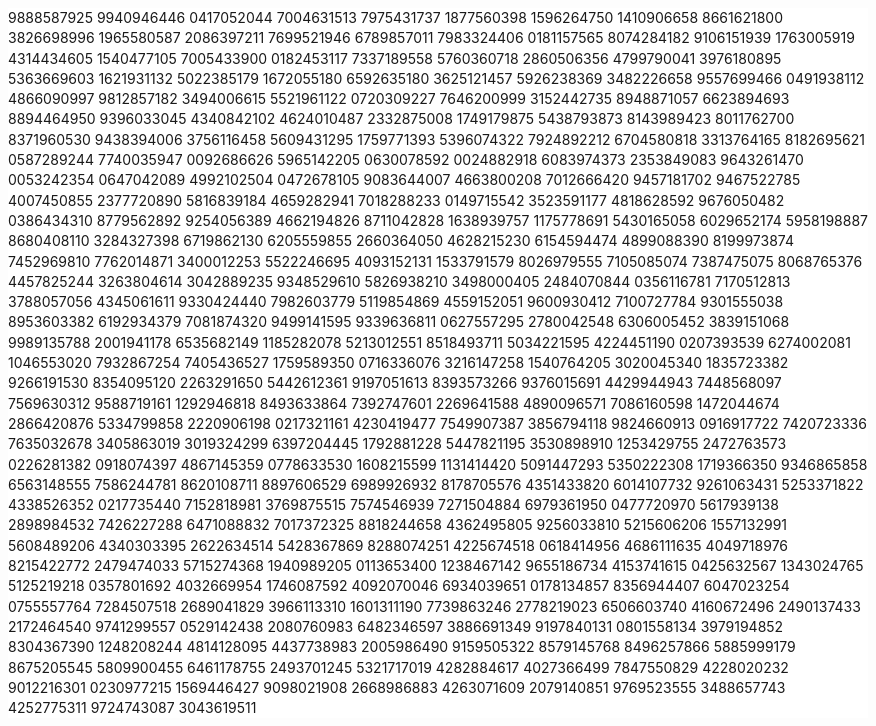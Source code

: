 9888587925 9940946446 0417052044 7004631513 7975431737 1877560398 1596264750 1410906658 8661621800 3826698996
1965580587 2086397211 7699521946 6789857011 7983324406 0181157565 8074284182 9106151939 1763005919 4314434605
1540477105 7005433900 0182453117 7337189558 5760360718 2860506356 4799790041 3976180895 5363669603 1621931132
5022385179 1672055180 6592635180 3625121457 5926238369 3482226658 9557699466 0491938112 4866090997 9812857182
3494006615 5521961122 0720309227 7646200999 3152442735 8948871057 6623894693 8894464950 9396033045 4340842102
4624010487 2332875008 1749179875 5438793873 8143989423 8011762700 8371960530 9438394006 3756116458 5609431295
1759771393 5396074322 7924892212 6704580818 3313764165 8182695621 0587289244 7740035947 0092686626 5965142205
0630078592 0024882918 6083974373 2353849083 9643261470 0053242354 0647042089 4992102504 0472678105 9083644007
4663800208 7012666420 9457181702 9467522785 4007450855 2377720890 5816839184 4659282941 7018288233 0149715542
3523591177 4818628592 9676050482 0386434310 8779562892 9254056389 4662194826 8711042828 1638939757 1175778691
5430165058 6029652174 5958198887 8680408110 3284327398 6719862130 6205559855 2660364050 4628215230 6154594474
4899088390 8199973874 7452969810 7762014871 3400012253 5522246695 4093152131 1533791579 8026979555 7105085074
7387475075 8068765376 4457825244 3263804614 3042889235 9348529610 5826938210 3498000405 2484070844 0356116781
7170512813 3788057056 4345061611 9330424440 7982603779 5119854869 4559152051 9600930412 7100727784 9301555038
8953603382 6192934379 7081874320 9499141595 9339636811 0627557295 2780042548 6306005452 3839151068 9989135788
2001941178 6535682149 1185282078 5213012551 8518493711 5034221595 4224451190 0207393539 6274002081 1046553020
7932867254 7405436527 1759589350 0716336076 3216147258 1540764205 3020045340 1835723382 9266191530 8354095120
2263291650 5442612361 9197051613 8393573266 9376015691 4429944943 7448568097 7569630312 9588719161 1292946818
8493633864 7392747601 2269641588 4890096571 7086160598 1472044674 2866420876 5334799858 2220906198 0217321161
4230419477 7549907387 3856794118 9824660913 0916917722 7420723336 7635032678 3405863019 3019324299 6397204445
1792881228 5447821195 3530898910 1253429755 2472763573 0226281382 0918074397 4867145359 0778633530 1608215599
1131414420 5091447293 5350222308 1719366350 9346865858 6563148555 7586244781 8620108711 8897606529 6989926932
8178705576 4351433820 6014107732 9261063431 5253371822 4338526352 0217735440 7152818981 3769875515 7574546939
7271504884 6979361950 0477720970 5617939138 2898984532 7426227288 6471088832 7017372325 8818244658 4362495805
9256033810 5215606206 1557132991 5608489206 4340303395 2622634514 5428367869 8288074251 4225674518 0618414956
4686111635 4049718976 8215422772 2479474033 5715274368 1940989205 0113653400 1238467142 9655186734 4153741615
0425632567 1343024765 5125219218 0357801692 4032669954 1746087592 4092070046 6934039651 0178134857 8356944407
6047023254 0755557764 7284507518 2689041829 3966113310 1601311190 7739863246 2778219023 6506603740 4160672496
2490137433 2172464540 9741299557 0529142438 2080760983 6482346597 3886691349 9197840131 0801558134 3979194852
8304367390 1248208244 4814128095 4437738983 2005986490 9159505322 8579145768 8496257866 5885999179 8675205545
5809900455 6461178755 2493701245 5321717019 4282884617 4027366499 7847550829 4228020232 9012216301 0230977215
1569446427 9098021908 2668986883 4263071609 2079140851 9769523555 3488657743 4252775311 9724743087 3043619511